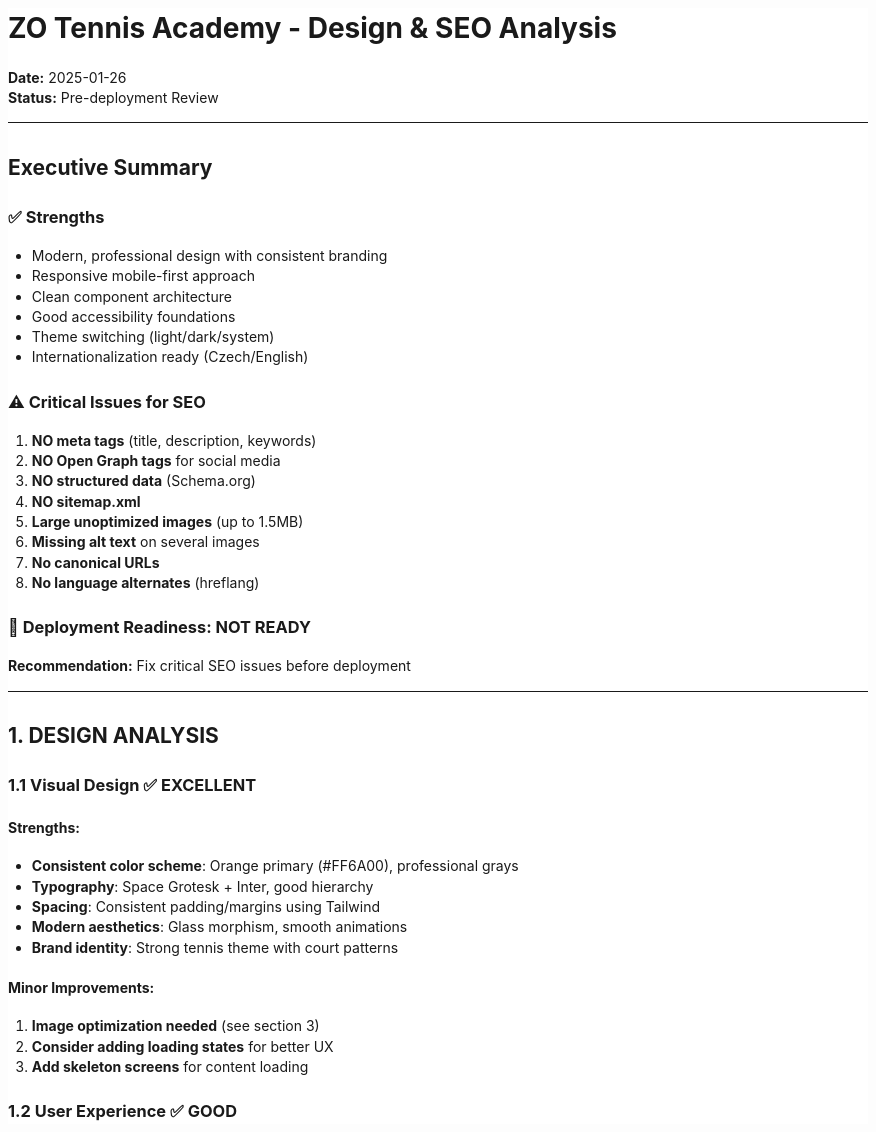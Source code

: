 # ZO Tennis Academy - Design & SEO Analysis
**Date:** 2025-01-26  
**Status:** Pre-deployment Review

---

## Executive Summary

### ✅ **Strengths**
- Modern, professional design with consistent branding
- Responsive mobile-first approach
- Clean component architecture
- Good accessibility foundations
- Theme switching (light/dark/system)
- Internationalization ready (Czech/English)

### ⚠️ **Critical Issues for SEO**
1. **NO meta tags** (title, description, keywords)
2. **NO Open Graph tags** for social media
3. **NO structured data** (Schema.org)
4. **NO sitemap.xml**
5. **Large unoptimized images** (up to 1.5MB)
6. **Missing alt text** on several images
7. **No canonical URLs**
8. **No language alternates** (hreflang)

### 🎯 **Deployment Readiness: NOT READY**
**Recommendation:** Fix critical SEO issues before deployment

---

## 1. DESIGN ANALYSIS

### 1.1 Visual Design ✅ EXCELLENT

#### Strengths:
- **Consistent color scheme**: Orange primary (#FF6A00), professional grays
- **Typography**: Space Grotesk + Inter, good hierarchy
- **Spacing**: Consistent padding/margins using Tailwind
- **Modern aesthetics**: Glass morphism, smooth animations
- **Brand identity**: Strong tennis theme with court patterns

#### Minor Improvements:
1. **Image optimization needed** (see section 3)
2. **Consider adding loading states** for better UX
3. **Add skeleton screens** for content loading

### 1.2 User Experience ✅ GOOD
